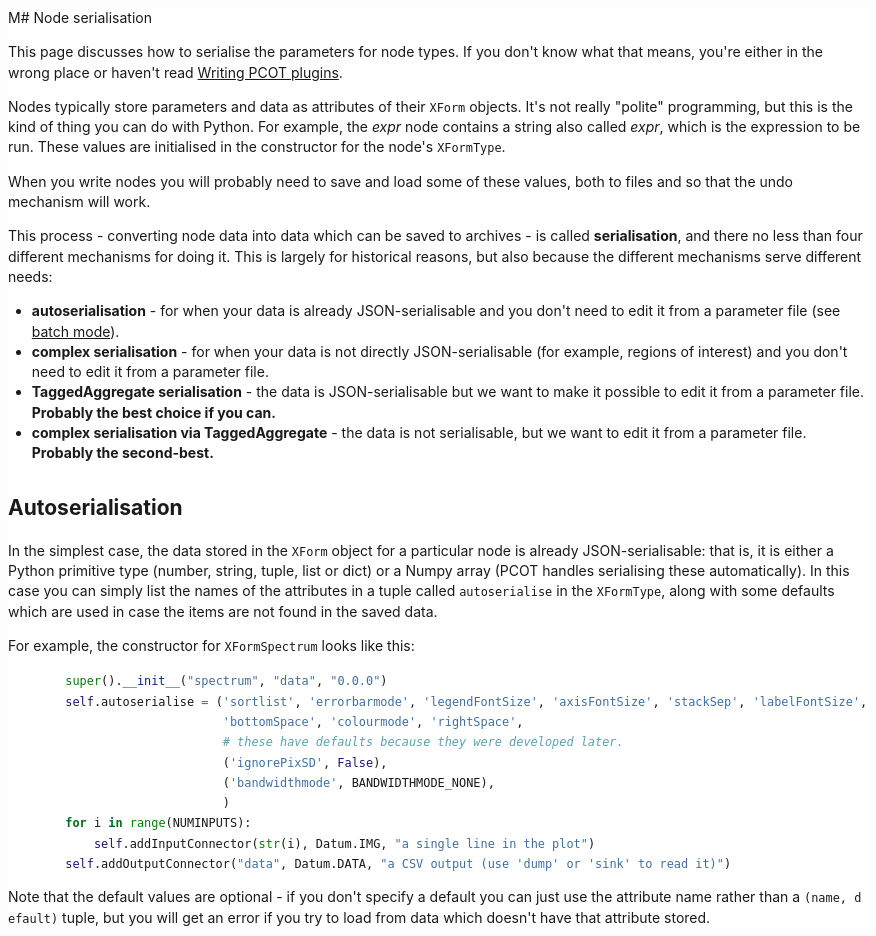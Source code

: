 M# Node serialisation

This page discusses how to serialise the parameters for 
node types. If you don't know what that means, you're either in the wrong
place or haven't read [Writing PCOT plugins](plugins.md).

Nodes typically store parameters and data as attributes of their `XForm`
objects. It's not really "polite" programming, but this is the kind of thing
you can do with Python. For example, the *expr* node contains a string also
called *expr*, which is the expression to be run. These values are initialised in
the constructor for the node's `XFormType`.

When you write nodes you will probably need to save and load some of these values,
both to files and so that the undo mechanism will work.

This process - converting node data into data which can be saved to archives -
is called **serialisation**, and there no less than four different mechanisms
for doing it. This is largely for historical reasons, but also because the
different mechanisms serve different needs:

* **autoserialisation** - for when your data is already JSON-serialisable and you 
don't need to edit it from a parameter file
(see [batch mode](/userguide/batch)).
* **complex serialisation** - for when your data is not directly JSON-serialisable (for example,
regions of interest) and you don't need to edit it from a parameter file.
* **TaggedAggregate serialisation** - the data is JSON-serialisable but we want to make it possible to
edit it from a parameter file. **Probably the best choice if you can.**
* **complex serialisation via TaggedAggregate** - the data is not serialisable, but we want to
edit it from a parameter file. **Probably the second-best.**

## Autoserialisation

In the simplest case, the data stored in the `XForm` object for a particular
node is already JSON-serialisable: that is, it is either a Python
primitive type (number, string, tuple, list or dict) or a Numpy array
(PCOT handles serialising these automatically). In this case you can simply
list the names of the attributes in a tuple called `autoserialise` in the `XFormType`,
along with some defaults which are used in case the items are not found in the saved data.

For example, the constructor for `XFormSpectrum` looks like this:

```python
        super().__init__("spectrum", "data", "0.0.0")
        self.autoserialise = ('sortlist', 'errorbarmode', 'legendFontSize', 'axisFontSize', 'stackSep', 'labelFontSize',
                              'bottomSpace', 'colourmode', 'rightSpace',
                              # these have defaults because they were developed later.
                              ('ignorePixSD', False),
                              ('bandwidthmode', BANDWIDTHMODE_NONE),
                              )
        for i in range(NUMINPUTS):
            self.addInputConnector(str(i), Datum.IMG, "a single line in the plot")
        self.addOutputConnector("data", Datum.DATA, "a CSV output (use 'dump' or 'sink' to read it)")
```
Note that the default values are optional - if you don't specify a default you can just
use the attribute name rather than a `(name, default)` tuple, but you will get an error if
you try to load from data which doesn't have that attribute stored.
